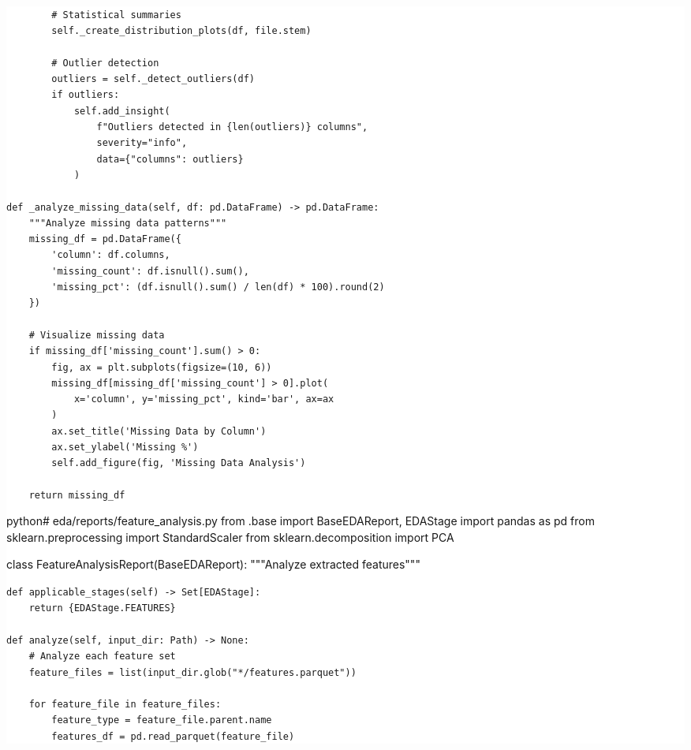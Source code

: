             # Statistical summaries
            self._create_distribution_plots(df, file.stem)
            
            # Outlier detection
            outliers = self._detect_outliers(df)
            if outliers:
                self.add_insight(
                    f"Outliers detected in {len(outliers)} columns",
                    severity="info",
                    data={"columns": outliers}
                )
    
    def _analyze_missing_data(self, df: pd.DataFrame) -> pd.DataFrame:
        """Analyze missing data patterns"""
        missing_df = pd.DataFrame({
            'column': df.columns,
            'missing_count': df.isnull().sum(),
            'missing_pct': (df.isnull().sum() / len(df) * 100).round(2)
        })
        
        # Visualize missing data
        if missing_df['missing_count'].sum() > 0:
            fig, ax = plt.subplots(figsize=(10, 6))
            missing_df[missing_df['missing_count'] > 0].plot(
                x='column', y='missing_pct', kind='bar', ax=ax
            )
            ax.set_title('Missing Data by Column')
            ax.set_ylabel('Missing %')
            self.add_figure(fig, 'Missing Data Analysis')
        
        return missing_df
python# eda/reports/feature_analysis.py
from .base import BaseEDAReport, EDAStage
import pandas as pd
from sklearn.preprocessing import StandardScaler
from sklearn.decomposition import PCA

class FeatureAnalysisReport(BaseEDAReport):
    """Analyze extracted features"""
    
    def applicable_stages(self) -> Set[EDAStage]:
        return {EDAStage.FEATURES}
    
    def analyze(self, input_dir: Path) -> None:
        # Analyze each feature set
        feature_files = list(input_dir.glob("*/features.parquet"))
        
        for feature_file in feature_files:
            feature_type = feature_file.parent.name
            features_df = pd.read_parquet(feature_file)
            
